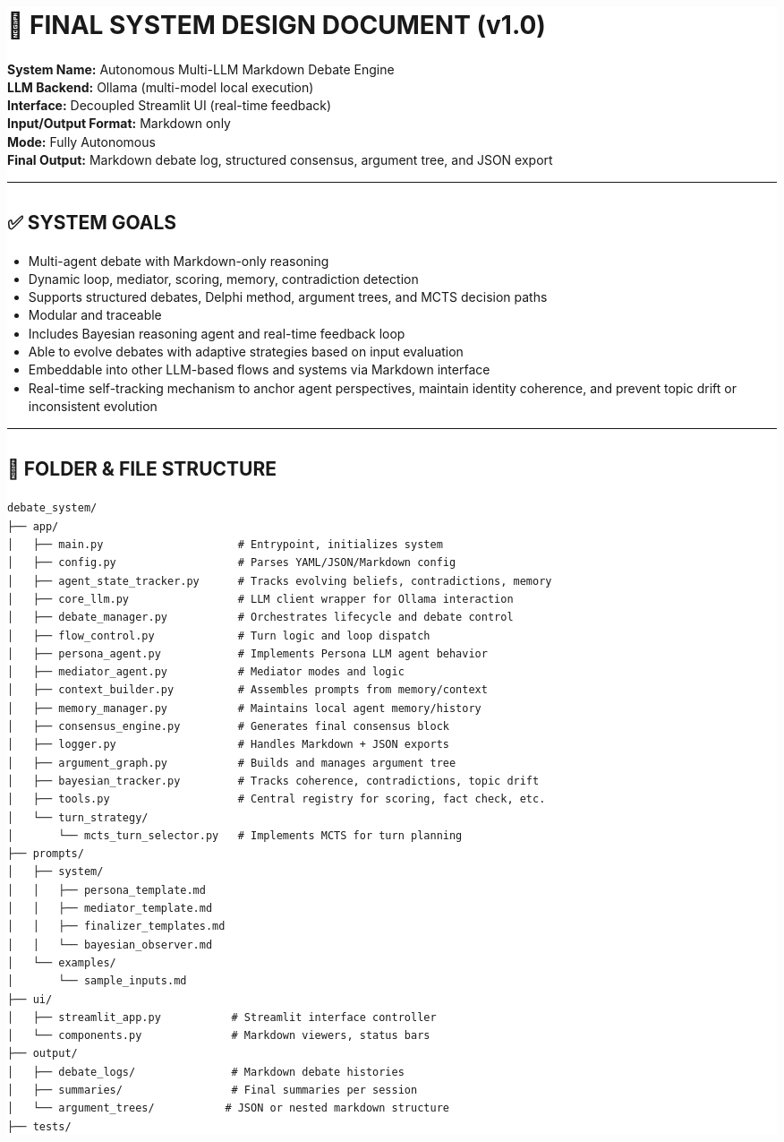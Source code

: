 # 🧠 FINAL SYSTEM DESIGN DOCUMENT (v1.0)

**System Name:** Autonomous Multi-LLM Markdown Debate Engine  
**LLM Backend:** Ollama (multi-model local execution)  
**Interface:** Decoupled Streamlit UI (real-time feedback)  
**Input/Output Format:** Markdown only  
**Mode:** Fully Autonomous  
**Final Output:** Markdown debate log, structured consensus, argument tree, and JSON export

---

## ✅ SYSTEM GOALS

- Multi-agent debate with Markdown-only reasoning
- Dynamic loop, mediator, scoring, memory, contradiction detection
- Supports structured debates, Delphi method, argument trees, and MCTS decision paths
- Modular and traceable
- Includes Bayesian reasoning agent and real-time feedback loop
- Able to evolve debates with adaptive strategies based on input evaluation
- Embeddable into other LLM-based flows and systems via Markdown interface
- Real-time self-tracking mechanism to anchor agent perspectives, maintain identity coherence, and prevent topic drift or inconsistent evolution

---

## 📁 FOLDER & FILE STRUCTURE

```text
debate_system/
├── app/
│   ├── main.py                     # Entrypoint, initializes system
│   ├── config.py                   # Parses YAML/JSON/Markdown config
│   ├── agent_state_tracker.py      # Tracks evolving beliefs, contradictions, memory
│   ├── core_llm.py                 # LLM client wrapper for Ollama interaction
│   ├── debate_manager.py           # Orchestrates lifecycle and debate control
│   ├── flow_control.py             # Turn logic and loop dispatch
│   ├── persona_agent.py            # Implements Persona LLM agent behavior
│   ├── mediator_agent.py           # Mediator modes and logic
│   ├── context_builder.py          # Assembles prompts from memory/context
│   ├── memory_manager.py           # Maintains local agent memory/history
│   ├── consensus_engine.py         # Generates final consensus block
│   ├── logger.py                   # Handles Markdown + JSON exports
│   ├── argument_graph.py           # Builds and manages argument tree
│   ├── bayesian_tracker.py         # Tracks coherence, contradictions, topic drift
│   ├── tools.py                    # Central registry for scoring, fact check, etc.
│   └── turn_strategy/
│       └── mcts_turn_selector.py   # Implements MCTS for turn planning
├── prompts/
│   ├── system/
│   │   ├── persona_template.md
│   │   ├── mediator_template.md
│   │   ├── finalizer_templates.md
│   │   └── bayesian_observer.md
│   └── examples/
│       └── sample_inputs.md
├── ui/
│   ├── streamlit_app.py           # Streamlit interface controller
│   └── components.py              # Markdown viewers, status bars
├── output/
│   ├── debate_logs/               # Markdown debate histories
│   ├── summaries/                 # Final summaries per session
│   └── argument_trees/           # JSON or nested markdown structure
├── tests/
```